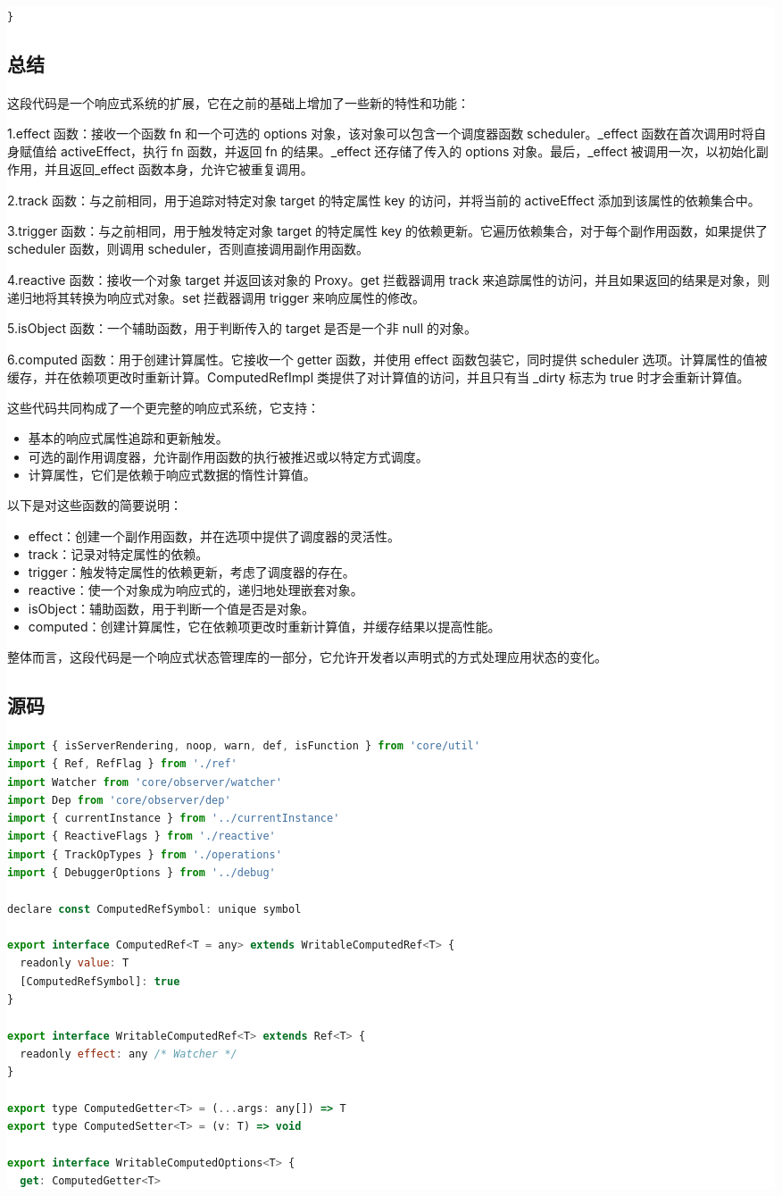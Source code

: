 ```ts
}
```

## 总结

这段代码是一个响应式系统的扩展，它在之前的基础上增加了一些新的特性和功能：

1.effect 函数：接收一个函数 fn 和一个可选的 options 对象，该对象可以包含一个调度器函数 scheduler。_effect 函数在首次调用时将自身赋值给 activeEffect，执行 fn 函数，并返回 fn 的结果。_effect 还存储了传入的 options 对象。最后，_effect 被调用一次，以初始化副作用，并且返回_effect 函数本身，允许它被重复调用。

2.track 函数：与之前相同，用于追踪对特定对象 target 的特定属性 key 的访问，并将当前的 activeEffect 添加到该属性的依赖集合中。

3.trigger 函数：与之前相同，用于触发特定对象 target 的特定属性 key 的依赖更新。它遍历依赖集合，对于每个副作用函数，如果提供了 scheduler 函数，则调用 scheduler，否则直接调用副作用函数。

4.reactive 函数：接收一个对象 target 并返回该对象的 Proxy。get 拦截器调用 track 来追踪属性的访问，并且如果返回的结果是对象，则递归地将其转换为响应式对象。set 拦截器调用 trigger 来响应属性的修改。

5.isObject 函数：一个辅助函数，用于判断传入的 target 是否是一个非 null 的对象。

6.computed 函数：用于创建计算属性。它接收一个 getter 函数，并使用 effect 函数包装它，同时提供 scheduler 选项。计算属性的值被缓存，并在依赖项更改时重新计算。ComputedRefImpl 类提供了对计算值的访问，并且只有当 _dirty 标志为 true 时才会重新计算值。

这些代码共同构成了一个更完整的响应式系统，它支持：

- 基本的响应式属性追踪和更新触发。
- 可选的副作用调度器，允许副作用函数的执行被推迟或以特定方式调度。
- 计算属性，它们是依赖于响应式数据的惰性计算值。

以下是对这些函数的简要说明：

- effect：创建一个副作用函数，并在选项中提供了调度器的灵活性。
- track：记录对特定属性的依赖。
- trigger：触发特定属性的依赖更新，考虑了调度器的存在。
- reactive：使一个对象成为响应式的，递归地处理嵌套对象。
- isObject：辅助函数，用于判断一个值是否是对象。
- computed：创建计算属性，它在依赖项更改时重新计算值，并缓存结果以提高性能。

整体而言，这段代码是一个响应式状态管理库的一部分，它允许开发者以声明式的方式处理应用状态的变化。

## 源码

```js
import { isServerRendering, noop, warn, def, isFunction } from 'core/util'
import { Ref, RefFlag } from './ref'
import Watcher from 'core/observer/watcher'
import Dep from 'core/observer/dep'
import { currentInstance } from '../currentInstance'
import { ReactiveFlags } from './reactive'
import { TrackOpTypes } from './operations'
import { DebuggerOptions } from '../debug'

declare const ComputedRefSymbol: unique symbol

export interface ComputedRef<T = any> extends WritableComputedRef<T> {
  readonly value: T
  [ComputedRefSymbol]: true
}

export interface WritableComputedRef<T> extends Ref<T> {
  readonly effect: any /* Watcher */
}

export type ComputedGetter<T> = (...args: any[]) => T
export type ComputedSetter<T> = (v: T) => void

export interface WritableComputedOptions<T> {
  get: ComputedGetter<T>
```